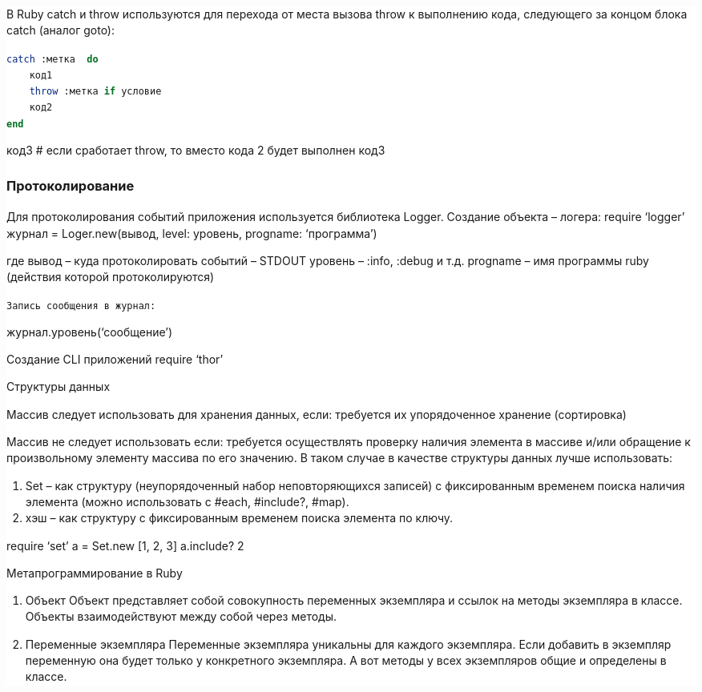 В Ruby catch и throw используются для перехода от места вызова throw к выполнению кода, следующего за концом блока catch (аналог goto):
```ruby
catch :метка  do
	код1
	throw :метка if условие
	код2
end
```
код3 # если сработает throw, то вместо кода 2 будет выполнен код3
### Протоколирование
Для протоколирования событий приложения используется библиотека Logger.
Создание объекта – логера:
require ‘logger’
журнал = Loger.new(вывод, level: уровень, progname: ‘программа’)

где
вывод – куда протоколировать событий – STDOUT
уровень – :info, :debug и т.д.
progname – имя программы ruby (действия которой протоколируются)

	Запись сообщения в журнал:
журнал.уровень(‘сообщение’)

Создание CLI приложений
require ‘thor’

Структуры данных

Массив следует использовать для хранения данных, если:
требуется их упорядоченное хранение (сортировка)

Массив не следует использовать если:
требуется осуществлять проверку наличия элемента в массиве и/или обращение к произвольному элементу массива по его значению.
В таком случае в качестве структуры данных лучше использовать:
1) Set – как структуру (неупорядоченный набор неповторяющихся записей) с фиксированным временем поиска наличия элемента (можно использовать с #each, #include?, #map). 
2) хэш – как структуру с фиксированным временем поиска элемента по ключу.

require ‘set’
a = Set.new [1, 2, 3]
a.include? 2

Метапрограммирование в Ruby

1. Объект
Объект представляет собой совокупность переменных экземпляра и ссылок на методы экземпляра в классе.
Объекты взаимодействуют между собой через методы.

2. Переменные экземпляра
Переменные экземпляра уникальны для каждого экземпляра. Если добавить в экземпляр переменную она будет только у конкретного экземпляра.
А вот методы у всех экземпляров общие и определены в классе.
